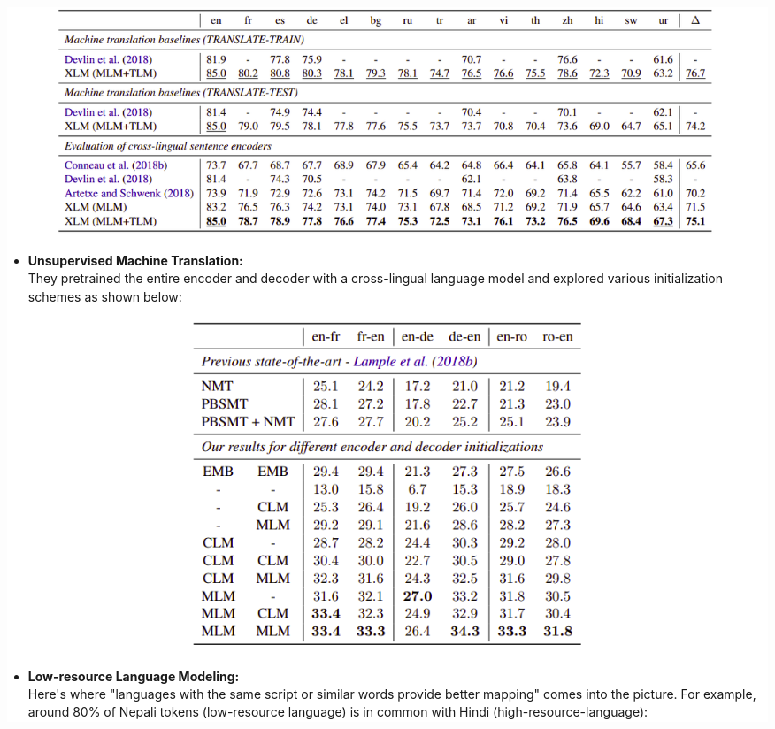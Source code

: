 <div align="center">
    <img src="media/XLM/image3.png" width=750>
</div>

-   **Unsupervised Machine Translation:**\
    They pretrained the entire encoder and decoder with a
    cross-lingual language model and explored various initialization
    schemes as shown below:

<div align="center">
    <img src="media/XLM/image4.png" width=450>
</div>

-   **Low-resource Language Modeling:**\
    Here's where "languages with the same script or similar words
    provide better mapping" comes into the picture. For example, around
    80% of Nepali tokens (low-resource language) is in common with Hindi
    (high-resource-language):
